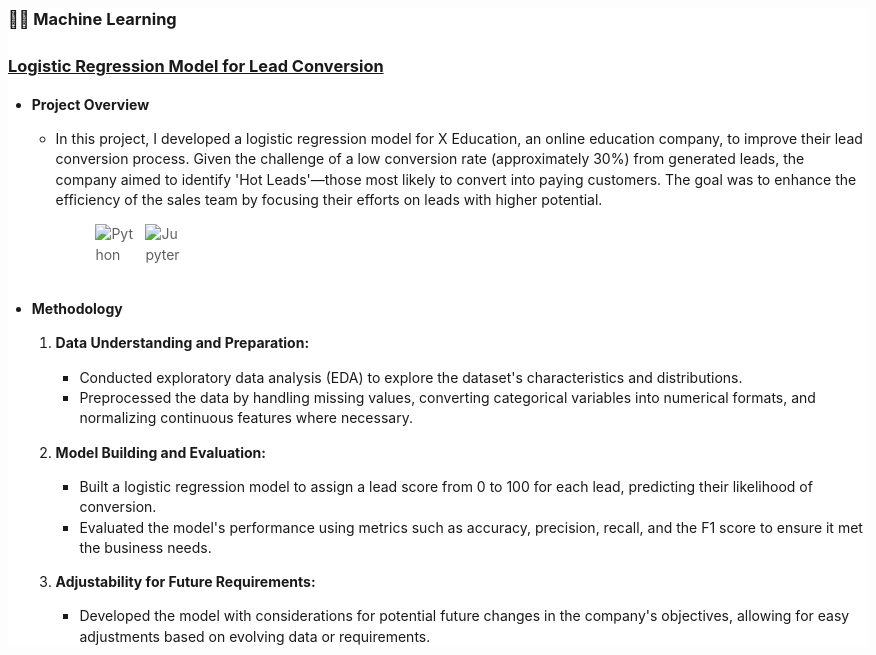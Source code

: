 

<h3><b>👨‍💻 Machine Learning</b></h3>

### [Logistic Regression Model for Lead Conversion](https://github.com/lido010209/machine-learning.git)

- **Project Overview**

  - In this project, I developed a logistic regression model for X Education, an online education company, to improve their lead conversion process. Given the challenge of a low conversion rate (approximately 30%) from generated leads, the company aimed to identify 'Hot Leads'—those most likely to convert into paying customers. The goal was to enhance the efficiency of the sales team by focusing their efforts on leads with higher potential.

    > <img align="left" alt="Python" width="40px" style="padding-right:10px;" src="https://cdn.jsdelivr.net/gh/devicons/devicon/icons/python/python-plain.svg" />
    > <img align="left" alt="Jupyter" width="40px" style="padding-right:10px;" src="https://cdn.jsdelivr.net/gh/devicons/devicon/icons/jupyter/jupyter-original-wordmark.svg" />

    <br><br><br>

- **Methodology**
  1. **Data Understanding and Preparation:**
      - Conducted exploratory data analysis (EDA) to explore the dataset's characteristics and distributions.
      - Preprocessed the data by handling missing values, converting categorical variables into numerical formats, and normalizing continuous features where necessary.

  2. **Model Building and Evaluation:**
      - Built a logistic regression model to assign a lead score from 0 to 100 for each lead, predicting their likelihood of conversion.
      - Evaluated the model's performance using metrics such as accuracy, precision, recall, and the F1 score to ensure it met the business needs.

  3. **Adjustability for Future Requirements:**
      - Developed the model with considerations for potential future changes in the company's objectives, allowing for easy adjustments based on evolving data or requirements.



